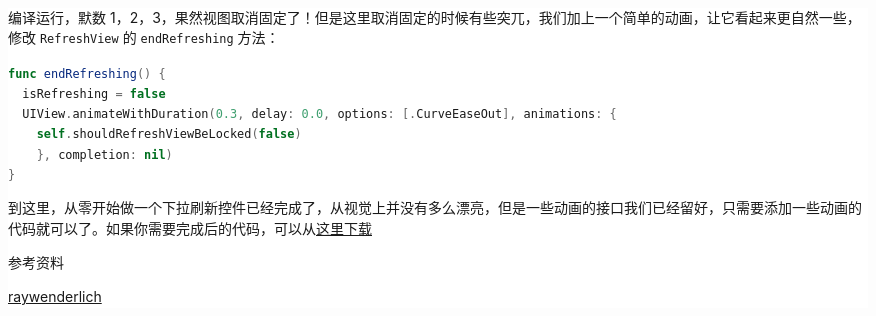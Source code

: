编译运行，默数 1，2，3，果然视图取消固定了！但是这里取消固定的时候有些突兀，我们加上一个简单的动画，让它看起来更自然一些，修改 `RefreshView` 的 `endRefreshing` 方法：

```swift
func endRefreshing() {
  isRefreshing = false
  UIView.animateWithDuration(0.3, delay: 0.0, options: [.CurveEaseOut], animations: {
    self.shouldRefreshViewBeLocked(false)
    }, completion: nil)
}
```

到这里，从零开始做一个下拉刷新控件已经完成了，从视觉上并没有多么漂亮，但是一些动画的接口我们已经留好，只需要添加一些动画的代码就可以了。如果你需要完成后的代码，可以从[这里下载](https://github.com/futantan/FTPullToRefreshDemo/archive/v0.2.zip)

参考资料

[raywenderlich](http://www.raywenderlich.com/video-tutorials)
